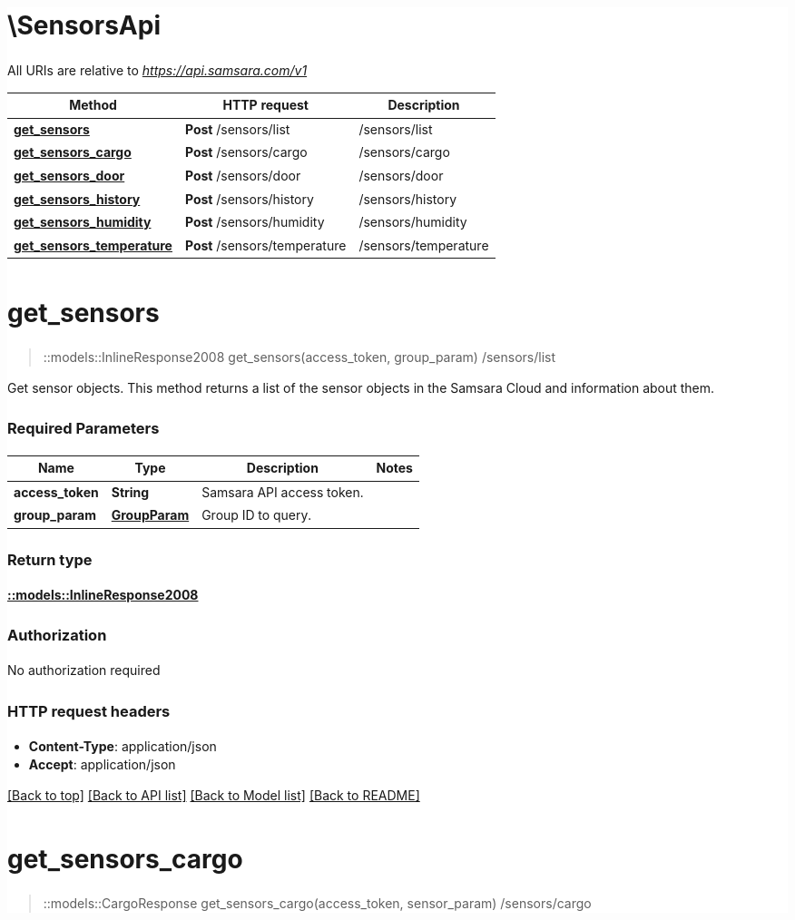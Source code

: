 # \SensorsApi

All URIs are relative to *https://api.samsara.com/v1*

Method | HTTP request | Description
------------- | ------------- | -------------
[**get_sensors**](SensorsApi.md#get_sensors) | **Post** /sensors/list | /sensors/list
[**get_sensors_cargo**](SensorsApi.md#get_sensors_cargo) | **Post** /sensors/cargo | /sensors/cargo
[**get_sensors_door**](SensorsApi.md#get_sensors_door) | **Post** /sensors/door | /sensors/door
[**get_sensors_history**](SensorsApi.md#get_sensors_history) | **Post** /sensors/history | /sensors/history
[**get_sensors_humidity**](SensorsApi.md#get_sensors_humidity) | **Post** /sensors/humidity | /sensors/humidity
[**get_sensors_temperature**](SensorsApi.md#get_sensors_temperature) | **Post** /sensors/temperature | /sensors/temperature


# **get_sensors**
> ::models::InlineResponse2008 get_sensors(access_token, group_param)
/sensors/list

Get sensor objects. This method returns a list of the sensor objects in the Samsara Cloud and information about them.

### Required Parameters

Name | Type | Description  | Notes
------------- | ------------- | ------------- | -------------
  **access_token** | **String**| Samsara API access token. | 
  **group_param** | [**GroupParam**](GroupParam.md)| Group ID to query. | 

### Return type

[**::models::InlineResponse2008**](inline_response_200_8.md)

### Authorization

No authorization required

### HTTP request headers

 - **Content-Type**: application/json
 - **Accept**: application/json

[[Back to top]](#) [[Back to API list]](../README.md#documentation-for-api-endpoints) [[Back to Model list]](../README.md#documentation-for-models) [[Back to README]](../README.md)

# **get_sensors_cargo**
> ::models::CargoResponse get_sensors_cargo(access_token, sensor_param)
/sensors/cargo
